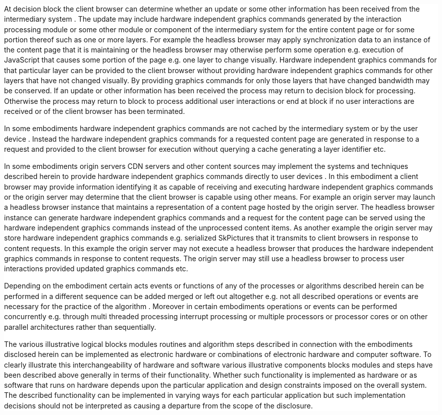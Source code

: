 At decision block the client browser can determine whether an update or some other information has been received from the intermediary system . The update may include hardware independent graphics commands generated by the interaction processing module or some other module or component of the intermediary system for the entire content page or for some portion thereof such as one or more layers. For example the headless browser may apply synchronization data to an instance of the content page that it is maintaining or the headless browser may otherwise perform some operation e.g. execution of JavaScript that causes some portion of the page e.g. one layer to change visually. Hardware independent graphics commands for that particular layer can be provided to the client browser without providing hardware independent graphics commands for other layers that have not changed visually. By providing graphics commands for only those layers that have changed bandwidth may be conserved. If an update or other information has been received the process may return to decision block for processing. Otherwise the process may return to block to process additional user interactions or end at block if no user interactions are received or of the client browser has been terminated.

In some embodiments hardware independent graphics commands are not cached by the intermediary system or by the user device . Instead the hardware independent graphics commands for a requested content page are generated in response to a request and provided to the client browser for execution without querying a cache generating a layer identifier etc.

In some embodiments origin servers CDN servers and other content sources may implement the systems and techniques described herein to provide hardware independent graphics commands directly to user devices . In this embodiment a client browser may provide information identifying it as capable of receiving and executing hardware independent graphics commands or the origin server may determine that the client browser is capable using other means. For example an origin server may launch a headless browser instance that maintains a representation of a content page hosted by the origin server. The headless browser instance can generate hardware independent graphics commands and a request for the content page can be served using the hardware independent graphics commands instead of the unprocessed content items. As another example the origin server may store hardware independent graphics commands e.g. serialized SkPictures that it transmits to client browsers in response to content requests. In this example the origin server may not execute a headless browser that produces the hardware independent graphics commands in response to content requests. The origin server may still use a headless browser to process user interactions provided updated graphics commands etc.

Depending on the embodiment certain acts events or functions of any of the processes or algorithms described herein can be performed in a different sequence can be added merged or left out altogether e.g. not all described operations or events are necessary for the practice of the algorithm . Moreover in certain embodiments operations or events can be performed concurrently e.g. through multi threaded processing interrupt processing or multiple processors or processor cores or on other parallel architectures rather than sequentially.

The various illustrative logical blocks modules routines and algorithm steps described in connection with the embodiments disclosed herein can be implemented as electronic hardware or combinations of electronic hardware and computer software. To clearly illustrate this interchangeability of hardware and software various illustrative components blocks modules and steps have been described above generally in terms of their functionality. Whether such functionality is implemented as hardware or as software that runs on hardware depends upon the particular application and design constraints imposed on the overall system. The described functionality can be implemented in varying ways for each particular application but such implementation decisions should not be interpreted as causing a departure from the scope of the disclosure.
